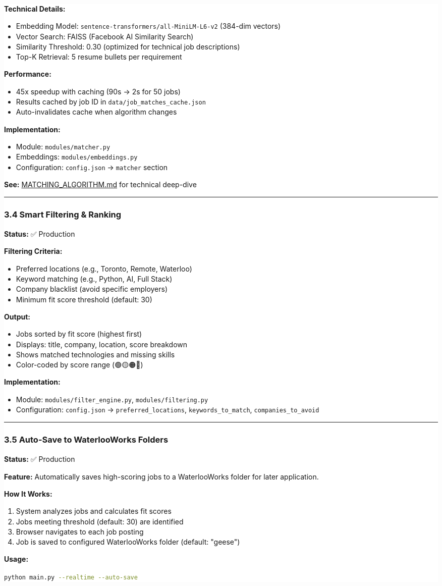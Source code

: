 **Technical Details:**
- Embedding Model: `sentence-transformers/all-MiniLM-L6-v2` (384-dim vectors)
- Vector Search: FAISS (Facebook AI Similarity Search)
- Similarity Threshold: 0.30 (optimized for technical job descriptions)
- Top-K Retrieval: 5 resume bullets per requirement

**Performance:**
- 45x speedup with caching (90s → 2s for 50 jobs)
- Results cached by job ID in `data/job_matches_cache.json`
- Auto-invalidates cache when algorithm changes

**Implementation:**
- Module: `modules/matcher.py`
- Embeddings: `modules/embeddings.py`
- Configuration: `config.json` → `matcher` section

**See:** [MATCHING_ALGORITHM.md](MATCHING_ALGORITHM.md) for technical deep-dive

---

### 3.4 Smart Filtering & Ranking
**Status:** ✅ Production

**Filtering Criteria:**
- Preferred locations (e.g., Toronto, Remote, Waterloo)
- Keyword matching (e.g., Python, AI, Full Stack)
- Company blacklist (avoid specific employers)
- Minimum fit score threshold (default: 30)

**Output:**
- Jobs sorted by fit score (highest first)
- Displays: title, company, location, score breakdown
- Shows matched technologies and missing skills
- Color-coded by score range (🟢🟡🟠🔴)

**Implementation:**
- Module: `modules/filter_engine.py`, `modules/filtering.py`
- Configuration: `config.json` → `preferred_locations`, `keywords_to_match`, `companies_to_avoid`

---

### 3.5 Auto-Save to WaterlooWorks Folders
**Status:** ✅ Production

**Feature:**
Automatically saves high-scoring jobs to a WaterlooWorks folder for later application.

**How It Works:**
1. System analyzes jobs and calculates fit scores
2. Jobs meeting threshold (default: 30) are identified
3. Browser navigates to each job posting
4. Job is saved to configured WaterlooWorks folder (default: "geese")

**Usage:**
```bash
python main.py --realtime --auto-save
```
